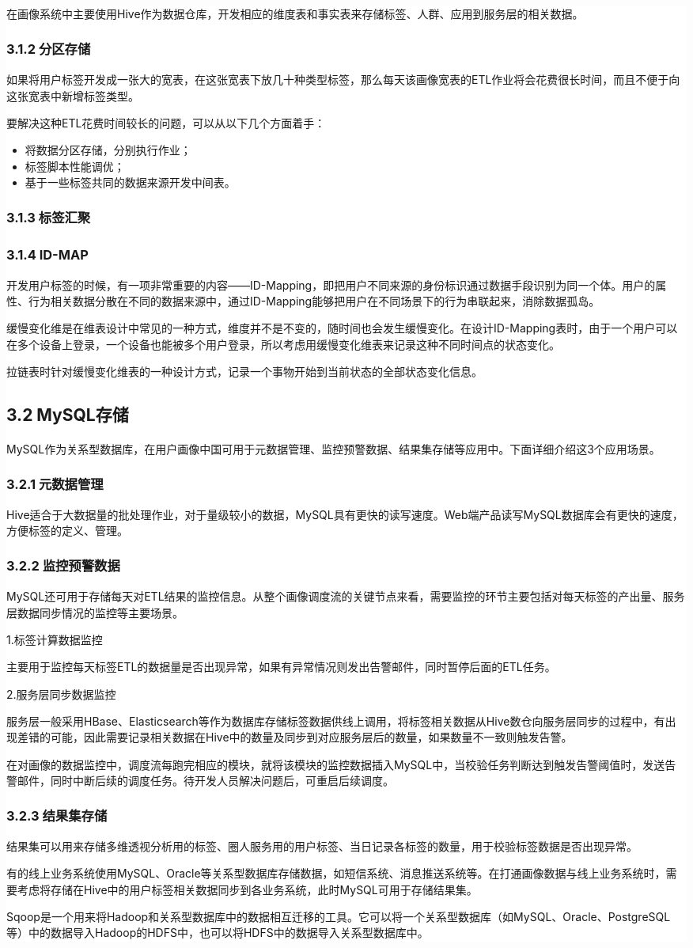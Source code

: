 在画像系统中主要使用Hive作为数据仓库，开发相应的维度表和事实表来存储标签、人群、应用到服务层的相关数据。

### 3.1.2 分区存储

如果将用户标签开发成一张大的宽表，在这张宽表下放几十种类型标签，那么每天该画像宽表的ETL作业将会花费很长时间，而且不便于向这张宽表中新增标签类型。

要解决这种ETL花费时间较长的问题，可以从以下几个方面着手：

- 将数据分区存储，分别执行作业；
- 标签脚本性能调优；
- 基于一些标签共同的数据来源开发中间表。

### 3.1.3 标签汇聚

### 3.1.4 ID-MAP

开发用户标签的时候，有一项非常重要的内容——ID-Mapping，即把用户不同来源的身份标识通过数据手段识别为同一个体。用户的属性、行为相关数据分散在不同的数据来源中，通过ID-Mapping能够把用户在不同场景下的行为串联起来，消除数据孤岛。

缓慢变化维是在维表设计中常见的一种方式，维度并不是不变的，随时间也会发生缓慢变化。在设计ID-Mapping表时，由于一个用户可以在多个设备上登录，一个设备也能被多个用户登录，所以考虑用缓慢变化维表来记录这种不同时间点的状态变化。

拉链表时针对缓慢变化维表的一种设计方式，记录一个事物开始到当前状态的全部状态变化信息。

## 3.2 MySQL存储

MySQL作为关系型数据库，在用户画像中国可用于元数据管理、监控预警数据、结果集存储等应用中。下面详细介绍这3个应用场景。

### 3.2.1 元数据管理

Hive适合于大数据量的批处理作业，对于量级较小的数据，MySQL具有更快的读写速度。Web端产品读写MySQL数据库会有更快的速度，方便标签的定义、管理。

### 3.2.2 监控预警数据

MySQL还可用于存储每天对ETL结果的监控信息。从整个画像调度流的关键节点来看，需要监控的环节主要包括对每天标签的产出量、服务层数据同步情况的监控等主要场景。

1.标签计算数据监控

主要用于监控每天标签ETL的数据量是否出现异常，如果有异常情况则发出告警邮件，同时暂停后面的ETL任务。

2.服务层同步数据监控

服务层一般采用HBase、Elasticsearch等作为数据库存储标签数据供线上调用，将标签相关数据从Hive数仓向服务层同步的过程中，有出现差错的可能，因此需要记录相关数据在Hive中的数量及同步到对应服务层后的数量，如果数量不一致则触发告警。

在对画像的数据监控中，调度流每跑完相应的模块，就将该模块的监控数据插入MySQL中，当校验任务判断达到触发告警阈值时，发送告警邮件，同时中断后续的调度任务。待开发人员解决问题后，可重启后续调度。

### 3.2.3 结果集存储

结果集可以用来存储多维透视分析用的标签、圈人服务用的用户标签、当日记录各标签的数量，用于校验标签数据是否出现异常。

有的线上业务系统使用MySQL、Oracle等关系型数据库存储数据，如短信系统、消息推送系统等。在打通画像数据与线上业务系统时，需要考虑将存储在Hive中的用户标签相关数据同步到各业务系统，此时MySQL可用于存储结果集。

Sqoop是一个用来将Hadoop和关系型数据库中的数据相互迁移的工具。它可以将一个关系型数据库（如MySQL、Oracle、PostgreSQL等）中的数据导入Hadoop的HDFS中，也可以将HDFS中的数据导入关系型数据库中。
